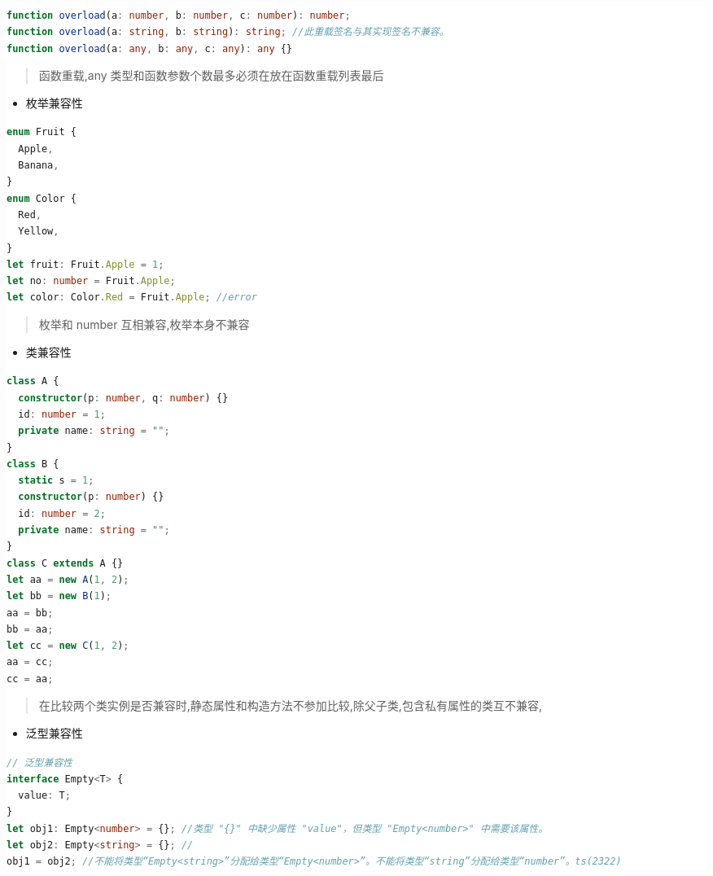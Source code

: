 ```ts
function overload(a: number, b: number, c: number): number;
function overload(a: string, b: string): string; //此重载签名与其实现签名不兼容。
function overload(a: any, b: any, c: any): any {}
```

> 函数重载,any 类型和函数参数个数最多必须在放在函数重载列表最后

- 枚举兼容性

```ts
enum Fruit {
  Apple,
  Banana,
}
enum Color {
  Red,
  Yellow,
}
let fruit: Fruit.Apple = 1;
let no: number = Fruit.Apple;
let color: Color.Red = Fruit.Apple; //error
```

> 枚举和 number 互相兼容,枚举本身不兼容

- 类兼容性

```ts
class A {
  constructor(p: number, q: number) {}
  id: number = 1;
  private name: string = "";
}
class B {
  static s = 1;
  constructor(p: number) {}
  id: number = 2;
  private name: string = "";
}
class C extends A {}
let aa = new A(1, 2);
let bb = new B(1);
aa = bb;
bb = aa;
let cc = new C(1, 2);
aa = cc;
cc = aa;
```

> 在比较两个类实例是否兼容时,静态属性和构造方法不参加比较,除父子类,包含私有属性的类互不兼容,

- 泛型兼容性

```ts
// 泛型兼容性
interface Empty<T> {
  value: T;
}
let obj1: Empty<number> = {}; //类型 "{}" 中缺少属性 "value"，但类型 "Empty<number>" 中需要该属性。
let obj2: Empty<string> = {}; //
obj1 = obj2; //不能将类型“Empty<string>”分配给类型“Empty<number>”。不能将类型“string”分配给类型“number”。ts(2322)
```
